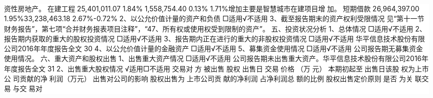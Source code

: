 资性房地产。
在建工程
25,401,011.07
1.84%
1,558,754.40
0.13%
1.71%增加主要是智慧城市在建项目增
加。
短期借款
26,964,397.00
1.95%33,238,463.18
2.67%-0.72%
2、以公允价值计量的资产和负债
□适用√不适用
3、截至报告期末的资产权利受限情况
见“第十一节财务报告”，第七项“合并财务报表项目注释”，“47、所有权或使用权受到限制的资产”。
五、投资状况分析
1、总体情况
□适用√不适用
2、报告期内获取的重大的股权投资情况
□适用√不适用
3、报告期内正在进行的重大的非股权投资情况
□适用√不适用
华平信息技术股份有限公司2016年年度报告全文
30
4、以公允价值计量的金融资产
□适用√不适用
5、募集资金使用情况
□适用√不适用
公司报告期无募集资金使用情况。
六、重大资产和股权出售
1、出售重大资产情况
□适用√不适用
公司报告期未出售重大资产。华平信息技术股份有限公司2016年年度报告全文
31
2、出售重大股权情况
√适用□不适用
交易对
方
被出售
股权
出售日
交易
价格
（万
元）
本期初起至
出售日该股
权为上市公
司贡献的净
利润（万元）
出售对公司的影响
股权出售为
上市公司贡
献的净利润
占净利润总
额的比例
股权出售定价原则
是否
为关
联交
易
与交
易对